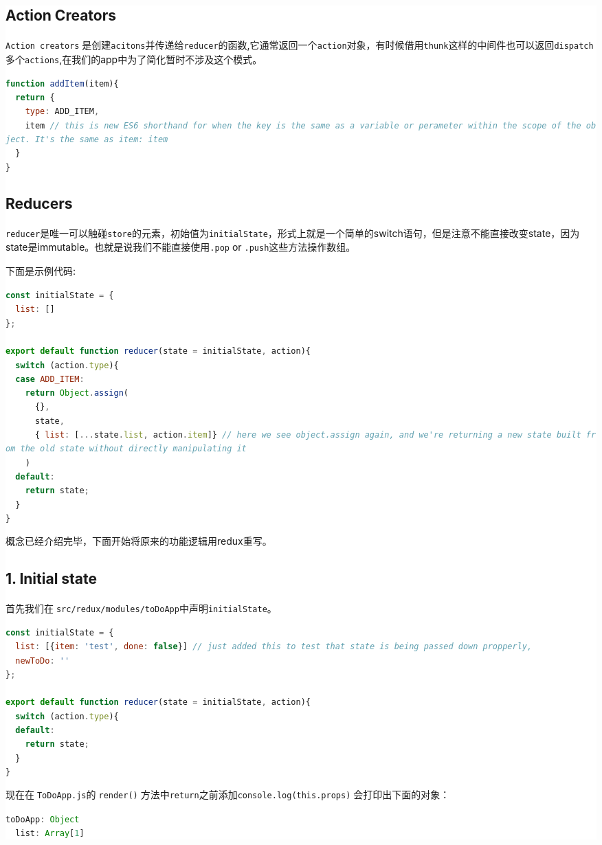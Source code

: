 ## Action Creators

`Action creators` 是创建`acitons`并传递给`reducer`的函数,它通常返回一个`action`对象，有时候借用`thunk`这样的中间件也可以返回`dispatch`多个`actions`,在我们的app中为了简化暂时不涉及这个模式。

```javascript
function addItem(item){
  return {
    type: ADD_ITEM,
    item // this is new ES6 shorthand for when the key is the same as a variable or perameter within the scope of the object. It's the same as item: item
  }
}
```

## Reducers

`reducer`是唯一可以触碰`store`的元素，初始值为`initialState`，形式上就是一个简单的switch语句，但是注意不能直接改变state，因为state是immutable。也就是说我们不能直接使用`.pop` or `.push`这些方法操作数组。

下面是示例代码:

```javascript
const initialState = {
  list: []
};

export default function reducer(state = initialState, action){
  switch (action.type){
  case ADD_ITEM:
    return Object.assign(
      {},
      state,
      { list: [...state.list, action.item]} // here we see object.assign again, and we're returning a new state built from the old state without directly manipulating it
    )
  default:
    return state;
  }
}
```

概念已经介绍完毕，下面开始将原来的功能逻辑用redux重写。

## 1. Initial state

首先我们在 `src/redux/modules/toDoApp`中声明`initialState`。

```javascript
const initialState = {
  list: [{item: 'test', done: false}] // just added this to test that state is being passed down propperly,
  newToDo: ''
};

export default function reducer(state = initialState, action){
  switch (action.type){
  default:
    return state;
  }
}
```
现在在 `ToDoApp.js`的 `render()` 方法中`return`之前添加`console.log(this.props)` 会打印出下面的对象：
```javascript
toDoApp: Object
  list: Array[1]
```